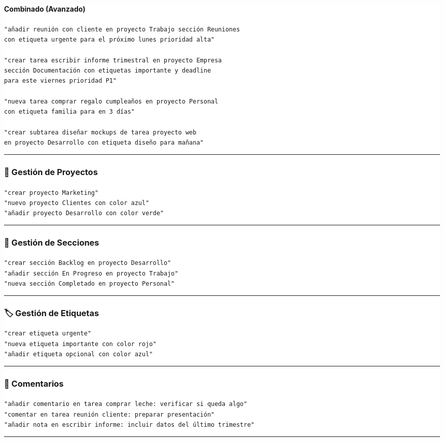 #### Combinado (Avanzado)
```
"añadir reunión con cliente en proyecto Trabajo sección Reuniones 
con etiqueta urgente para el próximo lunes prioridad alta"

"crear tarea escribir informe trimestral en proyecto Empresa 
sección Documentación con etiquetas importante y deadline 
para este viernes prioridad P1"

"nueva tarea comprar regalo cumpleaños en proyecto Personal 
con etiqueta familia para en 3 días"

"crear subtarea diseñar mockups de tarea proyecto web 
en proyecto Desarrollo con etiqueta diseño para mañana"
```

---

### 📂 Gestión de Proyectos

```
"crear proyecto Marketing"
"nuevo proyecto Clientes con color azul"
"añadir proyecto Desarrollo con color verde"
```

---

### 📑 Gestión de Secciones

```
"crear sección Backlog en proyecto Desarrollo"
"añadir sección En Progreso en proyecto Trabajo"
"nueva sección Completado en proyecto Personal"
```

---

### 🏷️ Gestión de Etiquetas

```
"crear etiqueta urgente"
"nueva etiqueta importante con color rojo"
"añadir etiqueta opcional con color azul"
```

---

### 💬 Comentarios

```
"añadir comentario en tarea comprar leche: verificar si queda algo"
"comentar en tarea reunión cliente: preparar presentación"
"añadir nota en escribir informe: incluir datos del último trimestre"
```

---